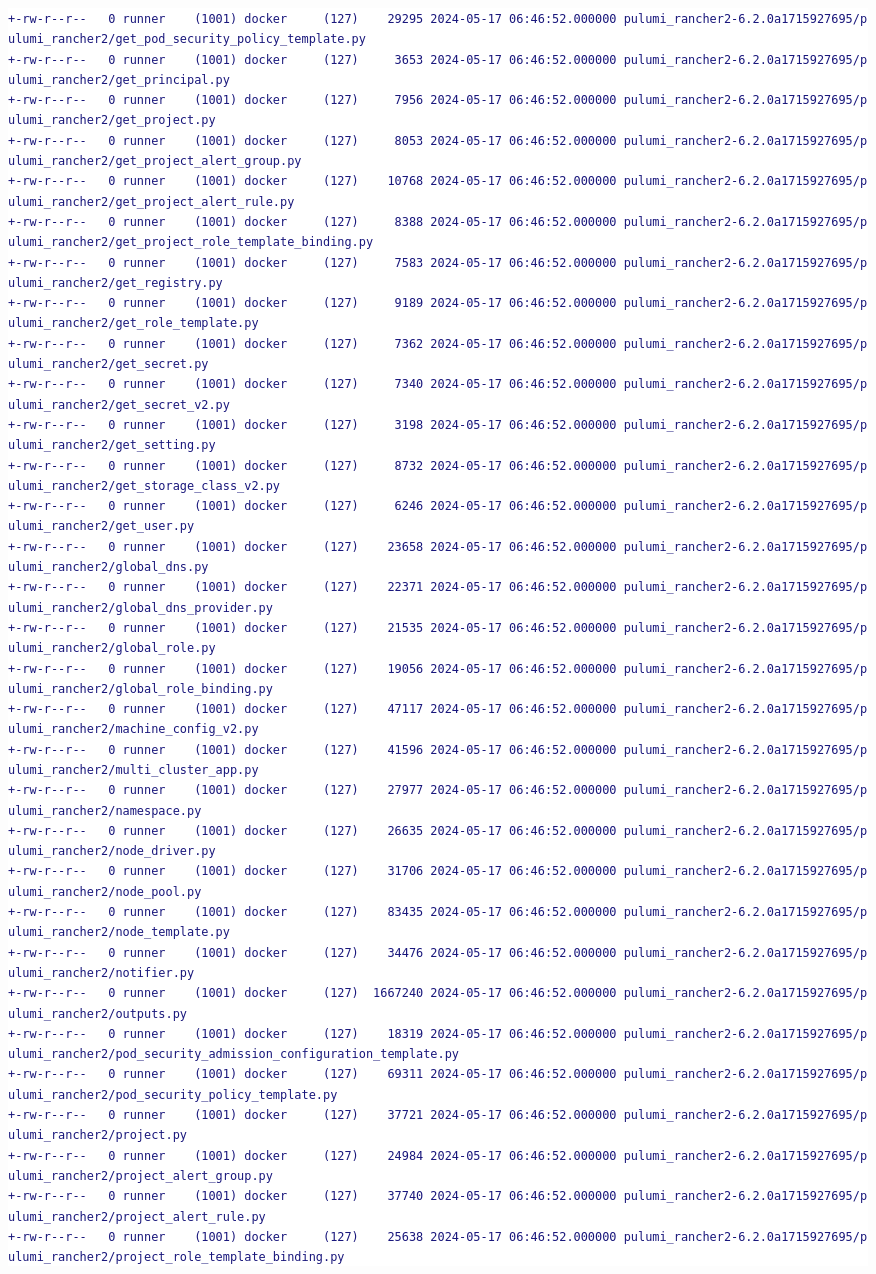 ```diff
+-rw-r--r--   0 runner    (1001) docker     (127)    29295 2024-05-17 06:46:52.000000 pulumi_rancher2-6.2.0a1715927695/pulumi_rancher2/get_pod_security_policy_template.py
+-rw-r--r--   0 runner    (1001) docker     (127)     3653 2024-05-17 06:46:52.000000 pulumi_rancher2-6.2.0a1715927695/pulumi_rancher2/get_principal.py
+-rw-r--r--   0 runner    (1001) docker     (127)     7956 2024-05-17 06:46:52.000000 pulumi_rancher2-6.2.0a1715927695/pulumi_rancher2/get_project.py
+-rw-r--r--   0 runner    (1001) docker     (127)     8053 2024-05-17 06:46:52.000000 pulumi_rancher2-6.2.0a1715927695/pulumi_rancher2/get_project_alert_group.py
+-rw-r--r--   0 runner    (1001) docker     (127)    10768 2024-05-17 06:46:52.000000 pulumi_rancher2-6.2.0a1715927695/pulumi_rancher2/get_project_alert_rule.py
+-rw-r--r--   0 runner    (1001) docker     (127)     8388 2024-05-17 06:46:52.000000 pulumi_rancher2-6.2.0a1715927695/pulumi_rancher2/get_project_role_template_binding.py
+-rw-r--r--   0 runner    (1001) docker     (127)     7583 2024-05-17 06:46:52.000000 pulumi_rancher2-6.2.0a1715927695/pulumi_rancher2/get_registry.py
+-rw-r--r--   0 runner    (1001) docker     (127)     9189 2024-05-17 06:46:52.000000 pulumi_rancher2-6.2.0a1715927695/pulumi_rancher2/get_role_template.py
+-rw-r--r--   0 runner    (1001) docker     (127)     7362 2024-05-17 06:46:52.000000 pulumi_rancher2-6.2.0a1715927695/pulumi_rancher2/get_secret.py
+-rw-r--r--   0 runner    (1001) docker     (127)     7340 2024-05-17 06:46:52.000000 pulumi_rancher2-6.2.0a1715927695/pulumi_rancher2/get_secret_v2.py
+-rw-r--r--   0 runner    (1001) docker     (127)     3198 2024-05-17 06:46:52.000000 pulumi_rancher2-6.2.0a1715927695/pulumi_rancher2/get_setting.py
+-rw-r--r--   0 runner    (1001) docker     (127)     8732 2024-05-17 06:46:52.000000 pulumi_rancher2-6.2.0a1715927695/pulumi_rancher2/get_storage_class_v2.py
+-rw-r--r--   0 runner    (1001) docker     (127)     6246 2024-05-17 06:46:52.000000 pulumi_rancher2-6.2.0a1715927695/pulumi_rancher2/get_user.py
+-rw-r--r--   0 runner    (1001) docker     (127)    23658 2024-05-17 06:46:52.000000 pulumi_rancher2-6.2.0a1715927695/pulumi_rancher2/global_dns.py
+-rw-r--r--   0 runner    (1001) docker     (127)    22371 2024-05-17 06:46:52.000000 pulumi_rancher2-6.2.0a1715927695/pulumi_rancher2/global_dns_provider.py
+-rw-r--r--   0 runner    (1001) docker     (127)    21535 2024-05-17 06:46:52.000000 pulumi_rancher2-6.2.0a1715927695/pulumi_rancher2/global_role.py
+-rw-r--r--   0 runner    (1001) docker     (127)    19056 2024-05-17 06:46:52.000000 pulumi_rancher2-6.2.0a1715927695/pulumi_rancher2/global_role_binding.py
+-rw-r--r--   0 runner    (1001) docker     (127)    47117 2024-05-17 06:46:52.000000 pulumi_rancher2-6.2.0a1715927695/pulumi_rancher2/machine_config_v2.py
+-rw-r--r--   0 runner    (1001) docker     (127)    41596 2024-05-17 06:46:52.000000 pulumi_rancher2-6.2.0a1715927695/pulumi_rancher2/multi_cluster_app.py
+-rw-r--r--   0 runner    (1001) docker     (127)    27977 2024-05-17 06:46:52.000000 pulumi_rancher2-6.2.0a1715927695/pulumi_rancher2/namespace.py
+-rw-r--r--   0 runner    (1001) docker     (127)    26635 2024-05-17 06:46:52.000000 pulumi_rancher2-6.2.0a1715927695/pulumi_rancher2/node_driver.py
+-rw-r--r--   0 runner    (1001) docker     (127)    31706 2024-05-17 06:46:52.000000 pulumi_rancher2-6.2.0a1715927695/pulumi_rancher2/node_pool.py
+-rw-r--r--   0 runner    (1001) docker     (127)    83435 2024-05-17 06:46:52.000000 pulumi_rancher2-6.2.0a1715927695/pulumi_rancher2/node_template.py
+-rw-r--r--   0 runner    (1001) docker     (127)    34476 2024-05-17 06:46:52.000000 pulumi_rancher2-6.2.0a1715927695/pulumi_rancher2/notifier.py
+-rw-r--r--   0 runner    (1001) docker     (127)  1667240 2024-05-17 06:46:52.000000 pulumi_rancher2-6.2.0a1715927695/pulumi_rancher2/outputs.py
+-rw-r--r--   0 runner    (1001) docker     (127)    18319 2024-05-17 06:46:52.000000 pulumi_rancher2-6.2.0a1715927695/pulumi_rancher2/pod_security_admission_configuration_template.py
+-rw-r--r--   0 runner    (1001) docker     (127)    69311 2024-05-17 06:46:52.000000 pulumi_rancher2-6.2.0a1715927695/pulumi_rancher2/pod_security_policy_template.py
+-rw-r--r--   0 runner    (1001) docker     (127)    37721 2024-05-17 06:46:52.000000 pulumi_rancher2-6.2.0a1715927695/pulumi_rancher2/project.py
+-rw-r--r--   0 runner    (1001) docker     (127)    24984 2024-05-17 06:46:52.000000 pulumi_rancher2-6.2.0a1715927695/pulumi_rancher2/project_alert_group.py
+-rw-r--r--   0 runner    (1001) docker     (127)    37740 2024-05-17 06:46:52.000000 pulumi_rancher2-6.2.0a1715927695/pulumi_rancher2/project_alert_rule.py
+-rw-r--r--   0 runner    (1001) docker     (127)    25638 2024-05-17 06:46:52.000000 pulumi_rancher2-6.2.0a1715927695/pulumi_rancher2/project_role_template_binding.py
```
